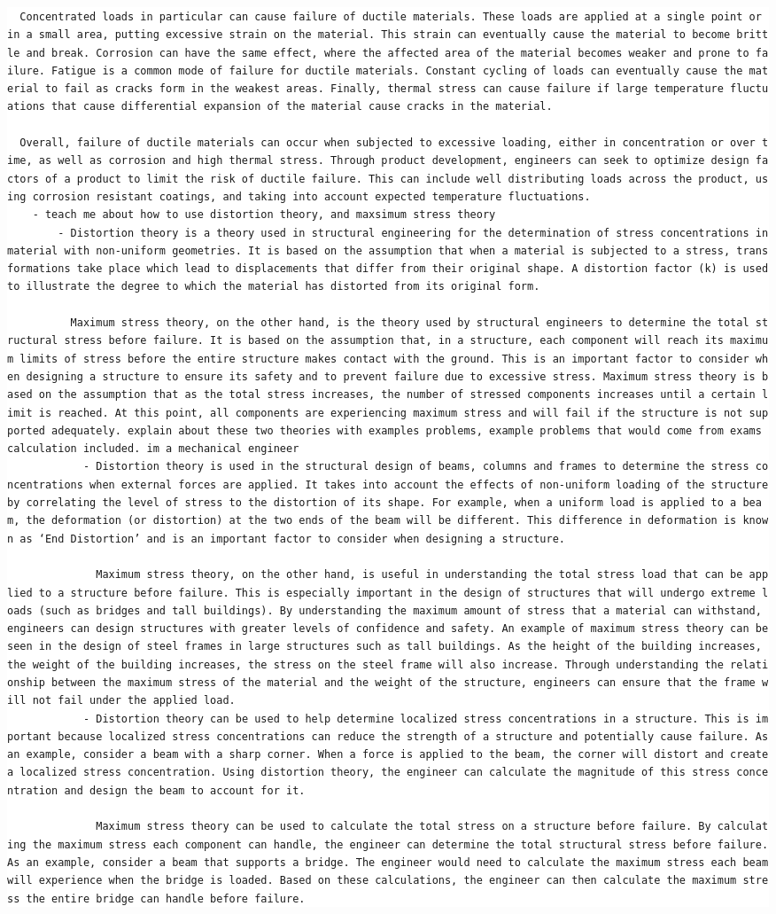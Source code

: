 	  Concentrated loads in particular can cause failure of ductile materials. These loads are applied at a single point or in a small area, putting excessive strain on the material. This strain can eventually cause the material to become brittle and break. Corrosion can have the same effect, where the affected area of the material becomes weaker and prone to failure. Fatigue is a common mode of failure for ductile materials. Constant cycling of loads can eventually cause the material to fail as cracks form in the weakest areas. Finally, thermal stress can cause failure if large temperature fluctuations that cause differential expansion of the material cause cracks in the material.
	  
	  Overall, failure of ductile materials can occur when subjected to excessive loading, either in concentration or over time, as well as corrosion and high thermal stress. Through product development, engineers can seek to optimize design factors of a product to limit the risk of ductile failure. This can include well distributing loads across the product, using corrosion resistant coatings, and taking into account expected temperature fluctuations.
		- teach me about how to use distortion theory, and maxsimum stress theory
			- Distortion theory is a theory used in structural engineering for the determination of stress concentrations in material with non-uniform geometries. It is based on the assumption that when a material is subjected to a stress, transformations take place which lead to displacements that differ from their original shape. A distortion factor (k) is used to illustrate the degree to which the material has distorted from its original form. 
			  
			  Maximum stress theory, on the other hand, is the theory used by structural engineers to determine the total structural stress before failure. It is based on the assumption that, in a structure, each component will reach its maximum limits of stress before the entire structure makes contact with the ground. This is an important factor to consider when designing a structure to ensure its safety and to prevent failure due to excessive stress. Maximum stress theory is based on the assumption that as the total stress increases, the number of stressed components increases until a certain limit is reached. At this point, all components are experiencing maximum stress and will fail if the structure is not supported adequately. explain about these two theories with examples problems, example problems that would come from exams calculation included. im a mechanical engineer
				- Distortion theory is used in the structural design of beams, columns and frames to determine the stress concentrations when external forces are applied. It takes into account the effects of non-uniform loading of the structure by correlating the level of stress to the distortion of its shape. For example, when a uniform load is applied to a beam, the deformation (or distortion) at the two ends of the beam will be different. This difference in deformation is known as ‘End Distortion’ and is an important factor to consider when designing a structure.
				  
				  Maximum stress theory, on the other hand, is useful in understanding the total stress load that can be applied to a structure before failure. This is especially important in the design of structures that will undergo extreme loads (such as bridges and tall buildings). By understanding the maximum amount of stress that a material can withstand, engineers can design structures with greater levels of confidence and safety. An example of maximum stress theory can be seen in the design of steel frames in large structures such as tall buildings. As the height of the building increases, the weight of the building increases, the stress on the steel frame will also increase. Through understanding the relationship between the maximum stress of the material and the weight of the structure, engineers can ensure that the frame will not fail under the applied load.
				- Distortion theory can be used to help determine localized stress concentrations in a structure. This is important because localized stress concentrations can reduce the strength of a structure and potentially cause failure. As an example, consider a beam with a sharp corner. When a force is applied to the beam, the corner will distort and create a localized stress concentration. Using distortion theory, the engineer can calculate the magnitude of this stress concentration and design the beam to account for it.
				  
				  Maximum stress theory can be used to calculate the total stress on a structure before failure. By calculating the maximum stress each component can handle, the engineer can determine the total structural stress before failure. As an example, consider a beam that supports a bridge. The engineer would need to calculate the maximum stress each beam will experience when the bridge is loaded. Based on these calculations, the engineer can then calculate the maximum stress the entire bridge can handle before failure. 
				  